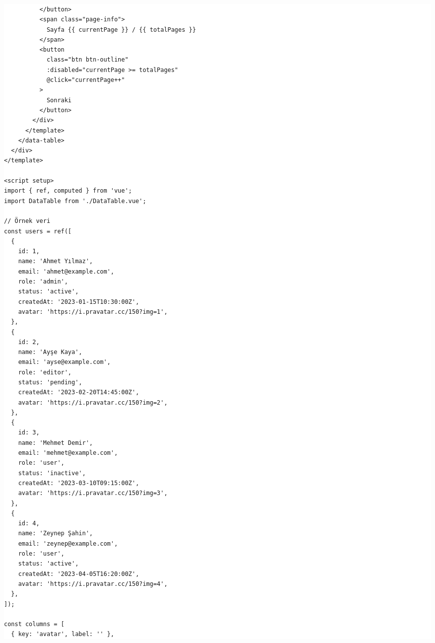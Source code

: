 ````vue
          </button>
          <span class="page-info">
            Sayfa {{ currentPage }} / {{ totalPages }}
          </span>
          <button
            class="btn btn-outline"
            :disabled="currentPage >= totalPages"
            @click="currentPage++"
          >
            Sonraki
          </button>
        </div>
      </template>
    </data-table>
  </div>
</template>

<script setup>
import { ref, computed } from 'vue';
import DataTable from './DataTable.vue';

// Örnek veri
const users = ref([
  {
    id: 1,
    name: 'Ahmet Yılmaz',
    email: 'ahmet@example.com',
    role: 'admin',
    status: 'active',
    createdAt: '2023-01-15T10:30:00Z',
    avatar: 'https://i.pravatar.cc/150?img=1',
  },
  {
    id: 2,
    name: 'Ayşe Kaya',
    email: 'ayse@example.com',
    role: 'editor',
    status: 'pending',
    createdAt: '2023-02-20T14:45:00Z',
    avatar: 'https://i.pravatar.cc/150?img=2',
  },
  {
    id: 3,
    name: 'Mehmet Demir',
    email: 'mehmet@example.com',
    role: 'user',
    status: 'inactive',
    createdAt: '2023-03-10T09:15:00Z',
    avatar: 'https://i.pravatar.cc/150?img=3',
  },
  {
    id: 4,
    name: 'Zeynep Şahin',
    email: 'zeynep@example.com',
    role: 'user',
    status: 'active',
    createdAt: '2023-04-05T16:20:00Z',
    avatar: 'https://i.pravatar.cc/150?img=4',
  },
]);

const columns = [
  { key: 'avatar', label: '' },
````